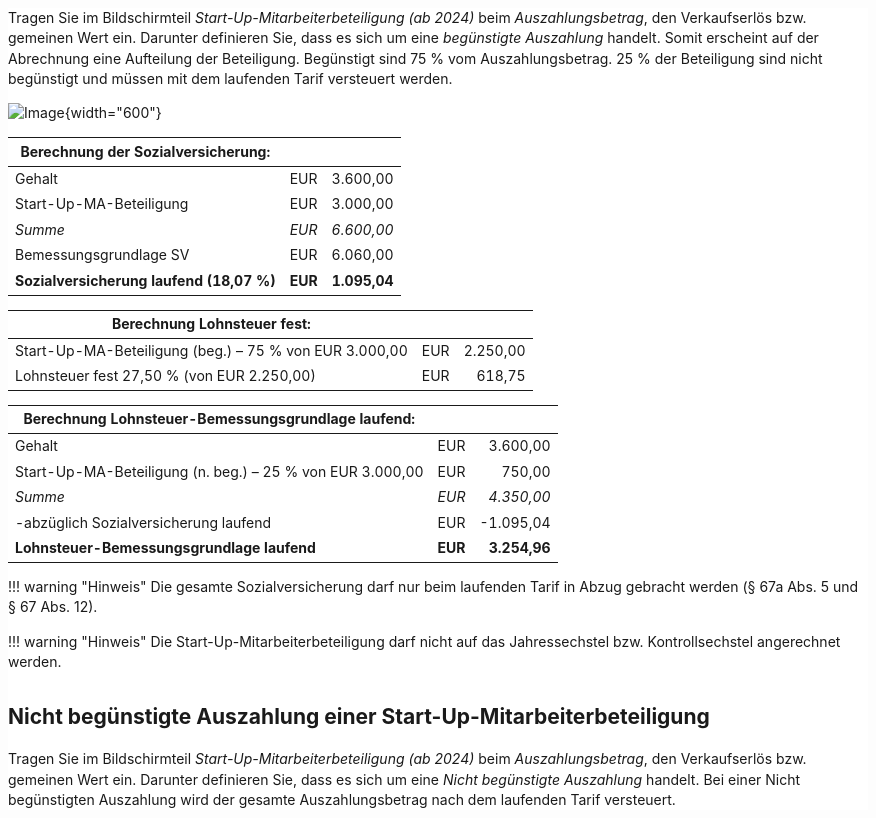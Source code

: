 Tragen Sie im Bildschirmteil *Start-Up-Mitarbeiterbeteiligung (ab 2024)* beim *Auszahlungsbetrag*, den Verkaufserlös bzw. gemeinen Wert ein. Darunter definieren Sie, dass es sich um eine *begünstigte Auszahlung* handelt. Somit erscheint auf der Abrechnung eine Aufteilung der Beteiligung. Begünstigt sind 75 % vom Auszahlungsbetrag. 25 % der Beteiligung sind nicht begünstigt und müssen mit dem laufenden Tarif versteuert werden.

![Image](<img/image591.png>){width="600"}

| **Berechnung der Sozialversicherung:**   |         |              |
| ---------------------------------------- | ------- | -----------: |
| Gehalt                                   | EUR     |     3.600,00 |
| Start-Up-MA-Beteiligung                  | EUR     |     3.000,00 |
| *Summe*                                  | *EUR*   |   *6.600,00* |
| Bemessungsgrundlage SV                   | EUR     |     6.060,00 |
| **Sozialversicherung laufend (18,07 %)** | **EUR** | **1.095,04** |

| **Berechnung Lohnsteuer fest:**                        |     |          |
| ------------------------------------------------------ | --- | -------: |
| Start-Up-MA-Beteiligung (beg.) – 75 % von EUR 3.000,00 | EUR | 2.250,00 |
| Lohnsteuer fest 27,50 % (von EUR 2.250,00)             | EUR |   618,75 |

| **Berechnung Lohnsteuer-Bemessungsgrundlage laufend:**    |         |              |
| --------------------------------------------------------- | ------- | -----------: |
| Gehalt                                                    | EUR     |     3.600,00 |
| Start-Up-MA-Beteiligung (n. beg.) – 25 % von EUR 3.000,00 | EUR     |       750,00 |
| *Summe*                                                   | *EUR*   |   *4.350,00* |
| -abzüglich Sozialversicherung laufend                     | EUR     |    -1.095,04 |
| **Lohnsteuer-Bemessungsgrundlage laufend**                | **EUR** | **3.254,96** |

!!! warning "Hinweis"
    Die gesamte Sozialversicherung darf nur beim laufenden Tarif in Abzug gebracht werden (§ 67a Abs. 5 und § 67 Abs. 12).

!!! warning "Hinweis"
    Die Start-Up-Mitarbeiterbeteiligung darf nicht auf das Jahressechstel bzw. Kontrollsechstel angerechnet werden.

## Nicht begünstigte Auszahlung einer Start-Up-Mitarbeiterbeteiligung

Tragen Sie im Bildschirmteil *Start-Up-Mitarbeiterbeteiligung (ab 2024)* beim *Auszahlungsbetrag*, den Verkaufserlös bzw. gemeinen Wert ein. Darunter definieren Sie, dass es sich um eine *Nicht begünstigte Auszahlung* handelt. Bei einer Nicht begünstigten Auszahlung wird der gesamte Auszahlungsbetrag nach dem laufenden Tarif versteuert.
